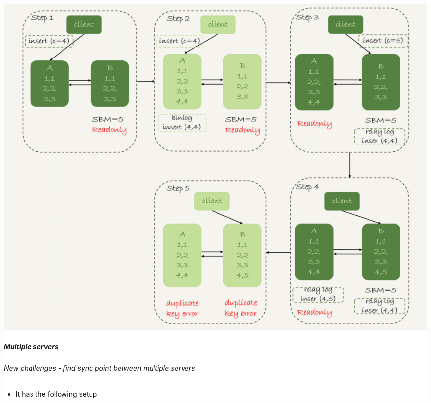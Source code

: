 ![Inconsistency row format binlog](./images/mysql_ha_availabilityfirstRow.png)

##### Multiple servers
###### New challenges - find sync point between multiple servers
* It has the following setup
